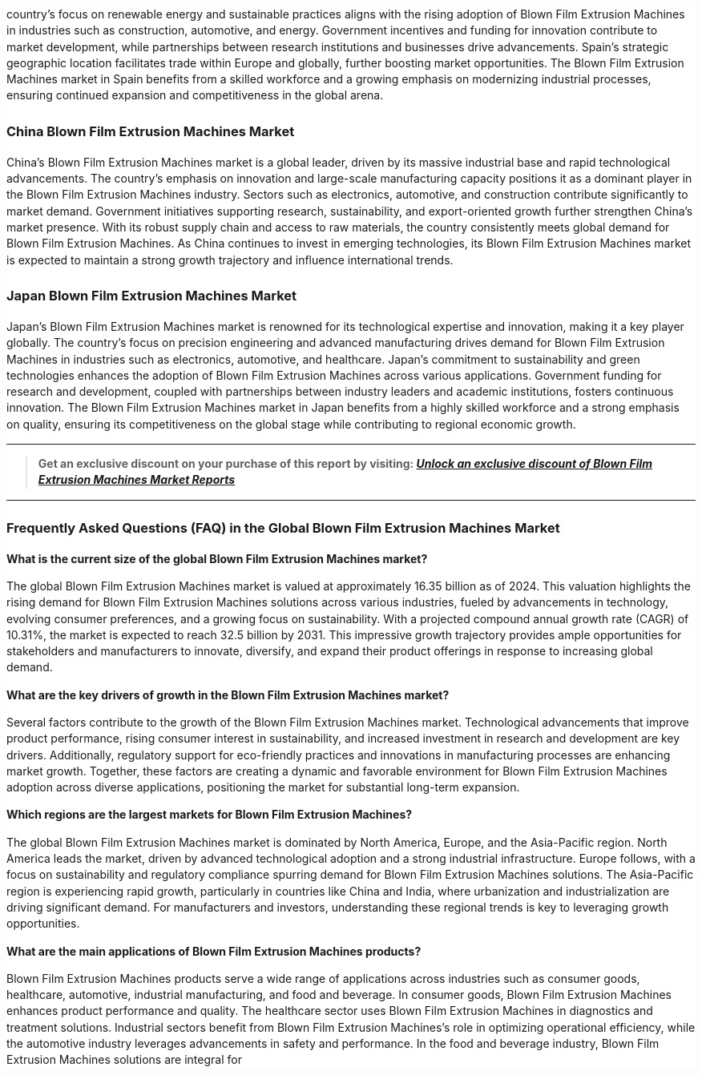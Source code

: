 country&rsquo;s focus on renewable energy and sustainable practices aligns with the rising adoption of Blown Film Extrusion Machines in industries such as construction, automotive, and energy. Government incentives and funding for innovation contribute to market development, while partnerships between research institutions and businesses drive advancements. Spain&rsquo;s strategic geographic location facilitates trade within Europe and globally, further boosting market opportunities. The Blown Film Extrusion Machines market in Spain benefits from a skilled workforce and a growing emphasis on modernizing industrial processes, ensuring continued expansion and competitiveness in the global arena.</p><h3>China Blown Film Extrusion Machines Market</h3><p>China&rsquo;s Blown Film Extrusion Machines market is a global leader, driven by its massive industrial base and rapid technological advancements. The country&rsquo;s emphasis on innovation and large-scale manufacturing capacity positions it as a dominant player in the Blown Film Extrusion Machines industry. Sectors such as electronics, automotive, and construction contribute significantly to market demand. Government initiatives supporting research, sustainability, and export-oriented growth further strengthen China&rsquo;s market presence. With its robust supply chain and access to raw materials, the country consistently meets global demand for Blown Film Extrusion Machines. As China continues to invest in emerging technologies, its Blown Film Extrusion Machines market is expected to maintain a strong growth trajectory and influence international trends.</p><h3>Japan Blown Film Extrusion Machines Market</h3><p>Japan&rsquo;s Blown Film Extrusion Machines market is renowned for its technological expertise and innovation, making it a key player globally. The country&rsquo;s focus on precision engineering and advanced manufacturing drives demand for Blown Film Extrusion Machines in industries such as electronics, automotive, and healthcare. Japan&rsquo;s commitment to sustainability and green technologies enhances the adoption of Blown Film Extrusion Machines across various applications. Government funding for research and development, coupled with partnerships between industry leaders and academic institutions, fosters continuous innovation. The Blown Film Extrusion Machines market in Japan benefits from a highly skilled workforce and a strong emphasis on quality, ensuring its competitiveness on the global stage while contributing to regional economic growth.</p><hr /><blockquote><p><strong>Get an exclusive discount on your purchase of this report by visiting: <em><a href="://marketresearchpulse.com/ask-for-discount/37370?utm_source=Github&amp;utm_medium=026">Unlock an exclusive discount of Blown Film Extrusion Machines Market Reports</a></em>&nbsp;</strong></p></blockquote><hr /><h3>Frequently Asked Questions (FAQ) in the Global Blown Film Extrusion Machines Market</h3><p><strong>What is the current size of the global Blown Film Extrusion Machines market?</strong></p><p>The global Blown Film Extrusion Machines market is valued at approximately 16.35 billion as of 2024. This valuation highlights the rising demand for Blown Film Extrusion Machines solutions across various industries, fueled by advancements in technology, evolving consumer preferences, and a growing focus on sustainability. With a projected compound annual growth rate (CAGR) of 10.31%, the market is expected to reach 32.5 billion by 2031. This impressive growth trajectory provides ample opportunities for stakeholders and manufacturers to innovate, diversify, and expand their product offerings in response to increasing global demand.</p><p><strong>What are the key drivers of growth in the Blown Film Extrusion Machines market?</strong></p><p>Several factors contribute to the growth of the Blown Film Extrusion Machines market. Technological advancements that improve product performance, rising consumer interest in sustainability, and increased investment in research and development are key drivers. Additionally, regulatory support for eco-friendly practices and innovations in manufacturing processes are enhancing market growth. Together, these factors are creating a dynamic and favorable environment for Blown Film Extrusion Machines adoption across diverse applications, positioning the market for substantial long-term expansion.</p><p><strong>Which regions are the largest markets for Blown Film Extrusion Machines?</strong></p><p>The global Blown Film Extrusion Machines market is dominated by North America, Europe, and the Asia-Pacific region. North America leads the market, driven by advanced technological adoption and a strong industrial infrastructure. Europe follows, with a focus on sustainability and regulatory compliance spurring demand for Blown Film Extrusion Machines solutions. The Asia-Pacific region is experiencing rapid growth, particularly in countries like China and India, where urbanization and industrialization are driving significant demand. For manufacturers and investors, understanding these regional trends is key to leveraging growth opportunities.</p><p><strong>What are the main applications of Blown Film Extrusion Machines products?</strong></p><p>Blown Film Extrusion Machines products serve a wide range of applications across industries such as consumer goods, healthcare, automotive, industrial manufacturing, and food and beverage. In consumer goods, Blown Film Extrusion Machines enhances product performance and quality. The healthcare sector uses Blown Film Extrusion Machines in diagnostics and treatment solutions. Industrial sectors benefit from Blown Film Extrusion Machines&rsquo;s role in optimizing operational efficiency, while the automotive industry leverages advancements in safety and performance. In the food and beverage industry, Blown Film Extrusion Machines solutions are integral for